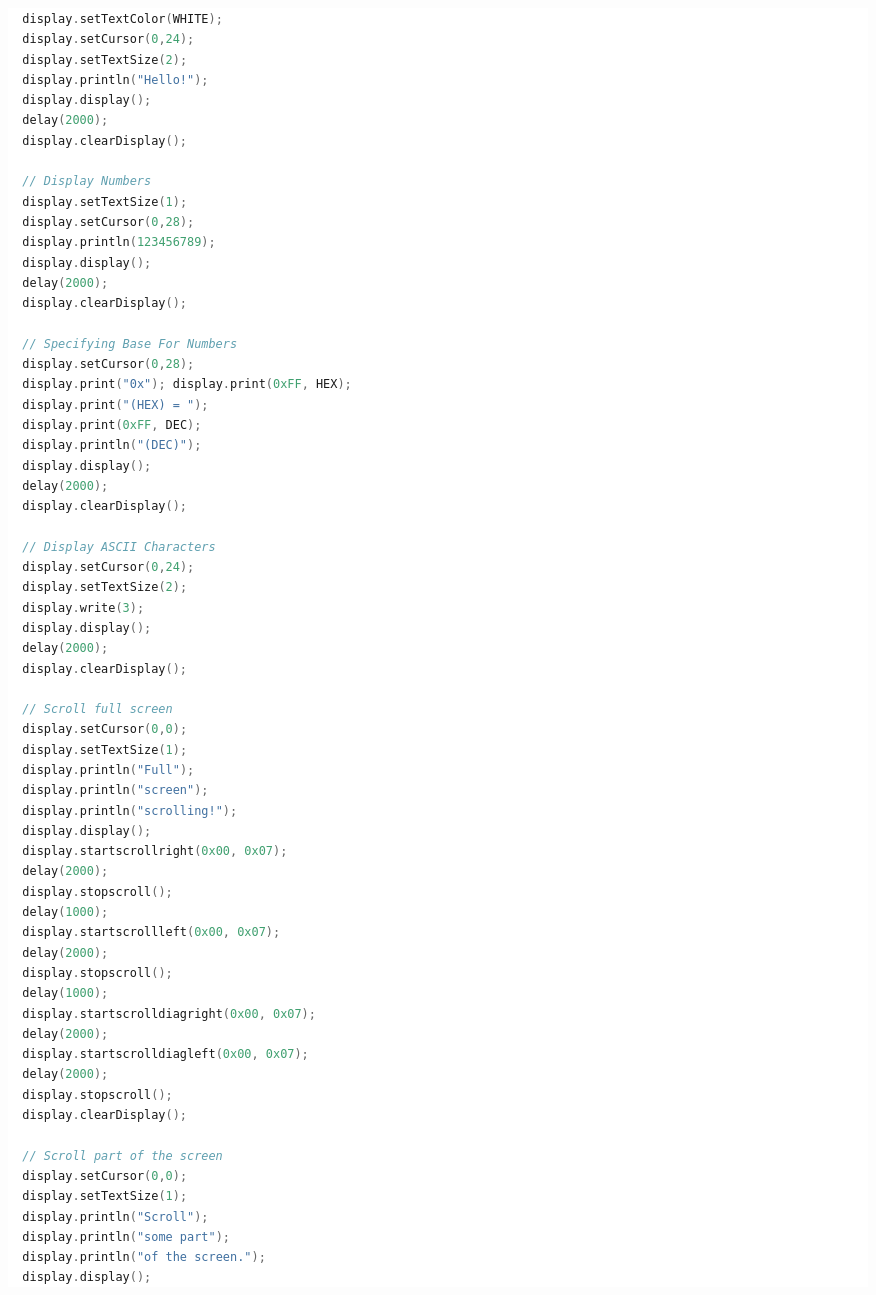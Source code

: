 ```c++
  display.setTextColor(WHITE);
  display.setCursor(0,24);
  display.setTextSize(2);
  display.println("Hello!");
  display.display();
  delay(2000);
  display.clearDisplay();

  // Display Numbers
  display.setTextSize(1);
  display.setCursor(0,28);
  display.println(123456789);
  display.display();
  delay(2000);
  display.clearDisplay();

  // Specifying Base For Numbers
  display.setCursor(0,28);
  display.print("0x"); display.print(0xFF, HEX); 
  display.print("(HEX) = ");
  display.print(0xFF, DEC);
  display.println("(DEC)"); 
  display.display();
  delay(2000);
  display.clearDisplay();

  // Display ASCII Characters
  display.setCursor(0,24);
  display.setTextSize(2);
  display.write(3);
  display.display();
  delay(2000);
  display.clearDisplay();

  // Scroll full screen
  display.setCursor(0,0);
  display.setTextSize(1);
  display.println("Full");
  display.println("screen");
  display.println("scrolling!");
  display.display();
  display.startscrollright(0x00, 0x07);
  delay(2000);
  display.stopscroll();
  delay(1000);
  display.startscrollleft(0x00, 0x07);
  delay(2000);
  display.stopscroll();
  delay(1000);    
  display.startscrolldiagright(0x00, 0x07);
  delay(2000);
  display.startscrolldiagleft(0x00, 0x07);
  delay(2000);
  display.stopscroll();
  display.clearDisplay();

  // Scroll part of the screen
  display.setCursor(0,0);
  display.setTextSize(1);
  display.println("Scroll");
  display.println("some part");
  display.println("of the screen.");
  display.display();
```